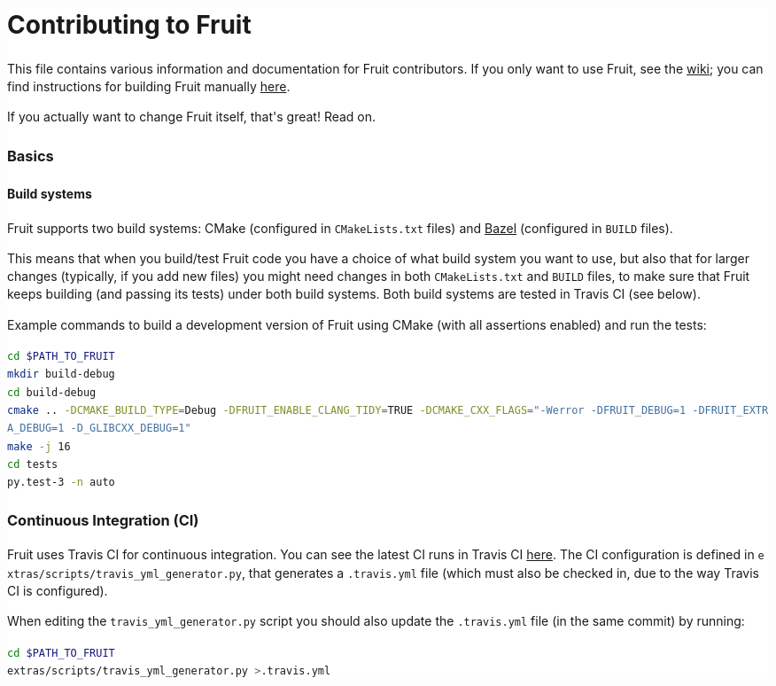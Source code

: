 
# Contributing to Fruit

This file contains various information and documentation for Fruit contributors.
If you only want to use Fruit, see the [wiki](https://github.com/google/fruit/wiki);
you can find instructions for building Fruit manually
[here](https://github.com/google/fruit/wiki/install#building-fruit-manually).

If you actually want to change Fruit itself, that's great! Read on.

### Basics

#### Build systems

Fruit supports two build systems: CMake (configured in `CMakeLists.txt` files) and
[Bazel](https://www.bazel.io) (configured in `BUILD` files).

This means that when you build/test Fruit code you have a choice of what build system you want to use,
but also that for larger changes (typically, if you add new files) you might need changes in both 
`CMakeLists.txt` and `BUILD` files, to make sure that Fruit keeps building (and passing its tests) under both build
systems.
Both build systems are tested in Travis CI (see below).

Example commands to build a development version of Fruit using CMake (with all assertions enabled) and run the tests:

```bash
cd $PATH_TO_FRUIT
mkdir build-debug
cd build-debug
cmake .. -DCMAKE_BUILD_TYPE=Debug -DFRUIT_ENABLE_CLANG_TIDY=TRUE -DCMAKE_CXX_FLAGS="-Werror -DFRUIT_DEBUG=1 -DFRUIT_EXTRA_DEBUG=1 -D_GLIBCXX_DEBUG=1"
make -j 16
cd tests
py.test-3 -n auto
```

### Continuous Integration (CI)

Fruit uses Travis CI for continuous integration. You can see the latest CI runs in Travis CI
[here](https://travis-ci.org/google/fruit/builds). The CI configuration is defined in
`extras/scripts/travis_yml_generator.py`, that generates a `.travis.yml` file (which must also be checked in, due to the
way Travis CI is configured).

When editing the `travis_yml_generator.py` script you should also update the `.travis.yml` file (in the same commit)
by running:

```bash
cd $PATH_TO_FRUIT
extras/scripts/travis_yml_generator.py >.travis.yml
```
